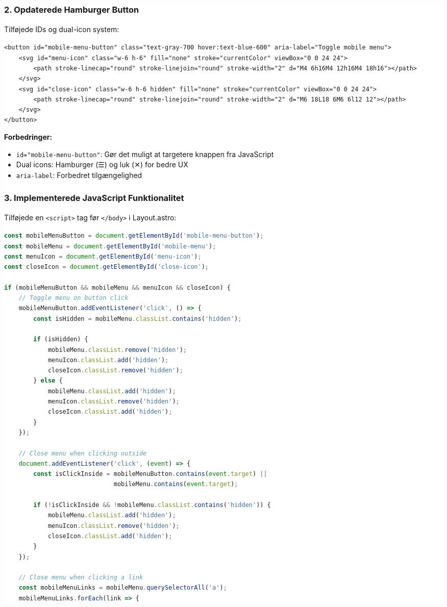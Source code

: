 ### 2. Opdaterede Hamburger Button

Tilføjede IDs og dual-icon system:

```astro
<button id="mobile-menu-button" class="text-gray-700 hover:text-blue-600" aria-label="Toggle mobile menu">
    <svg id="menu-icon" class="w-6 h-6" fill="none" stroke="currentColor" viewBox="0 0 24 24">
        <path stroke-linecap="round" stroke-linejoin="round" stroke-width="2" d="M4 6h16M4 12h16M4 18h16"></path>
    </svg>
    <svg id="close-icon" class="w-6 h-6 hidden" fill="none" stroke="currentColor" viewBox="0 0 24 24">
        <path stroke-linecap="round" stroke-linejoin="round" stroke-width="2" d="M6 18L18 6M6 6l12 12"></path>
    </svg>
</button>
```

**Forbedringer:**
- `id="mobile-menu-button"`: Gør det muligt at targetere knappen fra JavaScript
- Dual icons: Hamburger (☰) og luk (✕) for bedre UX
- `aria-label`: Forbedret tilgængelighed

### 3. Implementerede JavaScript Funktionalitet

Tilføjede en `<script>` tag før `</body>` i Layout.astro:

```javascript
const mobileMenuButton = document.getElementById('mobile-menu-button');
const mobileMenu = document.getElementById('mobile-menu');
const menuIcon = document.getElementById('menu-icon');
const closeIcon = document.getElementById('close-icon');

if (mobileMenuButton && mobileMenu && menuIcon && closeIcon) {
    // Toggle menu on button click
    mobileMenuButton.addEventListener('click', () => {
        const isHidden = mobileMenu.classList.contains('hidden');
        
        if (isHidden) {
            mobileMenu.classList.remove('hidden');
            menuIcon.classList.add('hidden');
            closeIcon.classList.remove('hidden');
        } else {
            mobileMenu.classList.add('hidden');
            menuIcon.classList.remove('hidden');
            closeIcon.classList.add('hidden');
        }
    });

    // Close menu when clicking outside
    document.addEventListener('click', (event) => {
        const isClickInside = mobileMenuButton.contains(event.target) || 
                              mobileMenu.contains(event.target);
        
        if (!isClickInside && !mobileMenu.classList.contains('hidden')) {
            mobileMenu.classList.add('hidden');
            menuIcon.classList.remove('hidden');
            closeIcon.classList.add('hidden');
        }
    });

    // Close menu when clicking a link
    const mobileMenuLinks = mobileMenu.querySelectorAll('a');
    mobileMenuLinks.forEach(link => {
```